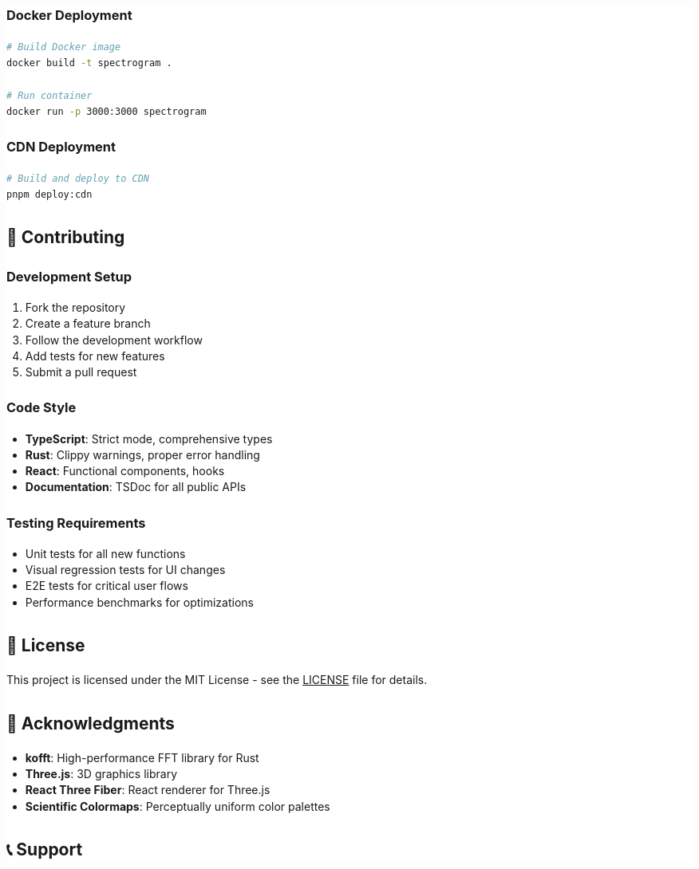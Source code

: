 ### Docker Deployment
```bash
# Build Docker image
docker build -t spectrogram .

# Run container
docker run -p 3000:3000 spectrogram
```

### CDN Deployment
```bash
# Build and deploy to CDN
pnpm deploy:cdn
```

## 🤝 Contributing

### Development Setup
1. Fork the repository
2. Create a feature branch
3. Follow the development workflow
4. Add tests for new features
5. Submit a pull request

### Code Style
- **TypeScript**: Strict mode, comprehensive types
- **Rust**: Clippy warnings, proper error handling
- **React**: Functional components, hooks
- **Documentation**: TSDoc for all public APIs

### Testing Requirements
- Unit tests for all new functions
- Visual regression tests for UI changes
- E2E tests for critical user flows
- Performance benchmarks for optimizations

## 📄 License

This project is licensed under the MIT License - see the [LICENSE](LICENSE) file for details.

## 🙏 Acknowledgments

- **kofft**: High-performance FFT library for Rust
- **Three.js**: 3D graphics library
- **React Three Fiber**: React renderer for Three.js
- **Scientific Colormaps**: Perceptually uniform color palettes

## 📞 Support
